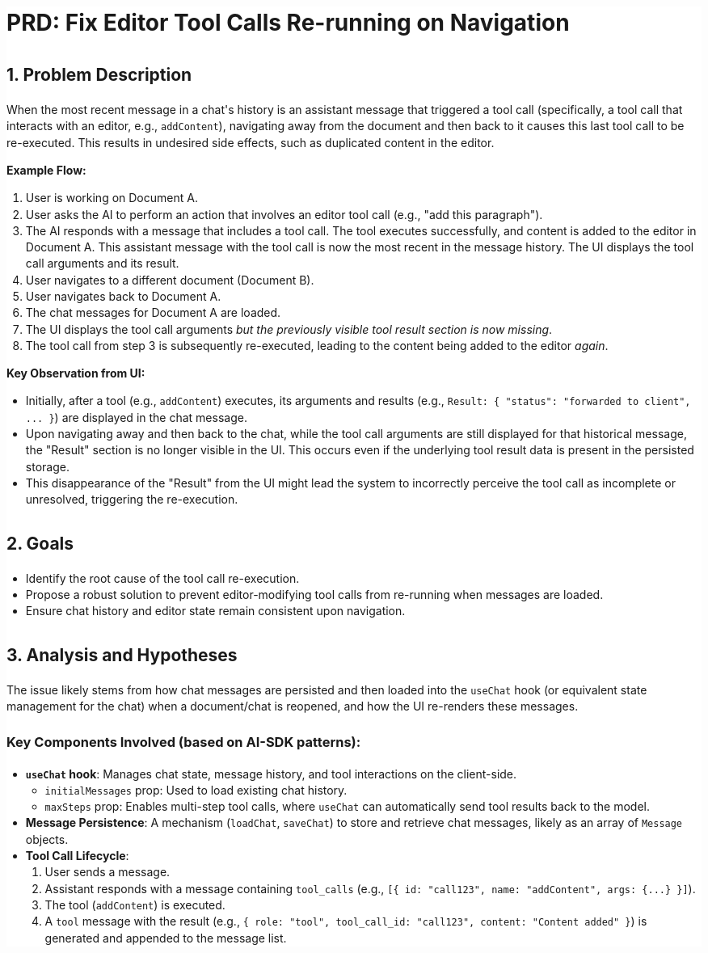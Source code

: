 # PRD: Fix Editor Tool Calls Re-running on Navigation

## 1. Problem Description

When the most recent message in a chat's history is an assistant message that triggered a tool call (specifically, a tool call that interacts with an editor, e.g., `addContent`), navigating away from the document and then back to it causes this last tool call to be re-executed. This results in undesired side effects, such as duplicated content in the editor.

**Example Flow:**
1. User is working on Document A.
2. User asks the AI to perform an action that involves an editor tool call (e.g., "add this paragraph").
3. The AI responds with a message that includes a tool call. The tool executes successfully, and content is added to the editor in Document A. This assistant message with the tool call is now the most recent in the message history. The UI displays the tool call arguments and its result.
4. User navigates to a different document (Document B).
5. User navigates back to Document A.
6. The chat messages for Document A are loaded.
7. The UI displays the tool call arguments *but the previously visible tool result section is now missing*.
8. The tool call from step 3 is subsequently re-executed, leading to the content being added to the editor *again*.

**Key Observation from UI:**
*   Initially, after a tool (e.g., `addContent`) executes, its arguments and results (e.g., `Result: { "status": "forwarded to client", ... }`) are displayed in the chat message.
*   Upon navigating away and then back to the chat, while the tool call arguments are still displayed for that historical message, the "Result" section is no longer visible in the UI. This occurs even if the underlying tool result data is present in the persisted storage.
*   This disappearance of the "Result" from the UI might lead the system to incorrectly perceive the tool call as incomplete or unresolved, triggering the re-execution.

## 2. Goals

- Identify the root cause of the tool call re-execution.
- Propose a robust solution to prevent editor-modifying tool calls from re-running when messages are loaded.
- Ensure chat history and editor state remain consistent upon navigation.

## 3. Analysis and Hypotheses

The issue likely stems from how chat messages are persisted and then loaded into the `useChat` hook (or equivalent state management for the chat) when a document/chat is reopened, and how the UI re-renders these messages.

### Key Components Involved (based on AI-SDK patterns):

-   **`useChat` hook**: Manages chat state, message history, and tool interactions on the client-side.
    -   `initialMessages` prop: Used to load existing chat history.
    -   `maxSteps` prop: Enables multi-step tool calls, where `useChat` can automatically send tool results back to the model.
-   **Message Persistence**: A mechanism (`loadChat`, `saveChat`) to store and retrieve chat messages, likely as an array of `Message` objects.
-   **Tool Call Lifecycle**:
    1.  User sends a message.
    2.  Assistant responds with a message containing `tool_calls` (e.g., `[{ id: "call123", name: "addContent", args: {...} }]`).
    3.  The tool (`addContent`) is executed.
    4.  A `tool` message with the result (e.g., `{ role: "tool", tool_call_id: "call123", content: "Content added" }`) is generated and appended to the message list.